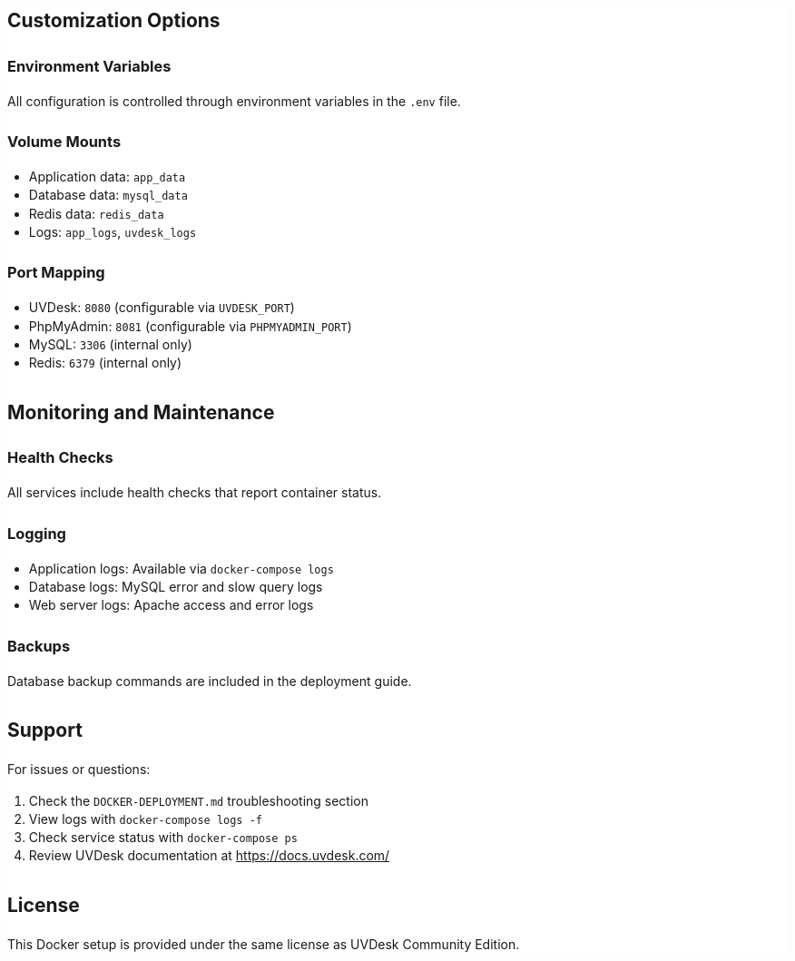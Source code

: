 ## Customization Options

### Environment Variables
All configuration is controlled through environment variables in the `.env` file.

### Volume Mounts
- Application data: `app_data`
- Database data: `mysql_data`
- Redis data: `redis_data`
- Logs: `app_logs`, `uvdesk_logs`

### Port Mapping
- UVDesk: `8080` (configurable via `UVDESK_PORT`)
- PhpMyAdmin: `8081` (configurable via `PHPMYADMIN_PORT`)
- MySQL: `3306` (internal only)
- Redis: `6379` (internal only)

## Monitoring and Maintenance

### Health Checks
All services include health checks that report container status.

### Logging
- Application logs: Available via `docker-compose logs`
- Database logs: MySQL error and slow query logs
- Web server logs: Apache access and error logs

### Backups
Database backup commands are included in the deployment guide.

## Support

For issues or questions:
1. Check the `DOCKER-DEPLOYMENT.md` troubleshooting section
2. View logs with `docker-compose logs -f`
3. Check service status with `docker-compose ps`
4. Review UVDesk documentation at https://docs.uvdesk.com/

## License

This Docker setup is provided under the same license as UVDesk Community Edition. 